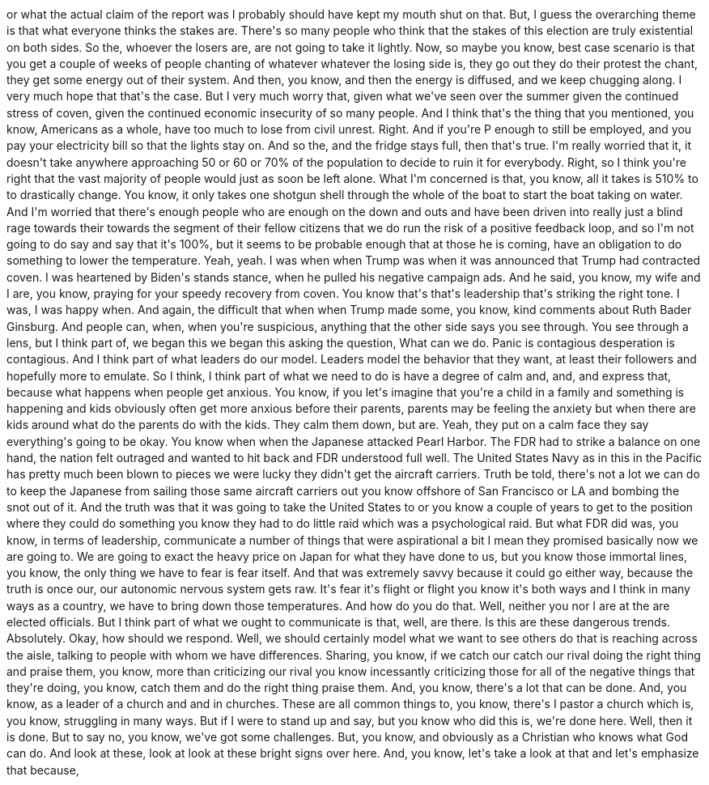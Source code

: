 or what the actual claim of the report was I probably should have kept my mouth shut on that. But, I guess the overarching theme is that what everyone thinks the stakes are. There's so many people who think that the stakes of this election are truly existential on both sides. So the, whoever the losers are, are not going to take it lightly. Now, so maybe you know, best case scenario is that you get a couple of weeks of people chanting of whatever whatever the losing side is, they go out they do their protest the chant, they get some energy out of their system. And then, you know, and then the energy is diffused, and we keep chugging along. I very much hope that that's the case. But I very much worry that, given what we've seen over the summer given the continued stress of coven, given the continued economic insecurity of so many people. And I think that's the thing that you mentioned, you know, Americans as a whole, have too much to lose from civil unrest. Right. And if you're P enough to still be employed, and you pay your electricity bill so that the lights stay on. And so the, and the fridge stays full, then that's true. I'm really worried that it, it doesn't take anywhere approaching 50 or 60 or 70% of the population to decide to ruin it for everybody. Right, so I think you're right that the vast majority of people would just as soon be left alone. What I'm concerned is that, you know, all it takes is 510% to to drastically change. You know, it only takes one shotgun shell through the whole of the boat to start the boat taking on water. And I'm worried that there's enough people who are enough on the down and outs and have been driven into really just a blind rage towards their towards the segment of their fellow citizens that we do run the risk of a positive feedback loop, and so I'm not going to do say and say that it's 100%, but it seems to be probable enough that at those he is coming, have an obligation to do something to lower the temperature. Yeah, yeah. I was when when Trump was when it was announced that Trump had contracted coven. I was heartened by Biden's stands stance, when he pulled his negative campaign ads. And he said, you know, my wife and I are, you know, praying for your speedy recovery from coven. You know that's that's leadership that's striking the right tone. I was, I was happy when. And again, the difficult that when when Trump made some, you know, kind comments about Ruth Bader Ginsburg. And people can, when, when you're suspicious, anything that the other side says you see through. You see through a lens, but I think part of, we began this we began this asking the question, What can we do. Panic is contagious desperation is contagious. And I think part of what leaders do our model. Leaders model the behavior that they want, at least their followers and hopefully more to emulate. So I think, I think part of what we need to do is have a degree of calm and, and, and express that, because what happens when people get anxious. You know, if you let's imagine that you're a child in a family and something is happening and kids obviously often get more anxious before their parents, parents may be feeling the anxiety but when there are kids around what do the parents do with the kids. They calm them down, but are. Yeah, they put on a calm face they say everything's going to be okay. You know when when the Japanese attacked Pearl Harbor. The FDR had to strike a balance on one hand, the nation felt outraged and wanted to hit back and FDR understood full well. The United States Navy as in this in the Pacific has pretty much been blown to pieces we were lucky they didn't get the aircraft carriers. Truth be told, there's not a lot we can do to keep the Japanese from sailing those same aircraft carriers out you know offshore of San Francisco or LA and bombing the snot out of it. And the truth was that it was going to take the United States to or you know a couple of years to get to the position where they could do something you know they had to do little raid which was a psychological raid. But what FDR did was, you know, in terms of leadership, communicate a number of things that were aspirational a bit I mean they promised basically now we are going to. We are going to exact the heavy price on Japan for what they have done to us, but you know those immortal lines, you know, the only thing we have to fear is fear itself. And that was extremely savvy because it could go either way, because the truth is once our, our autonomic nervous system gets raw. It's fear it's flight or flight you know it's both ways and I think in many ways as a country, we have to bring down those temperatures. And how do you do that. Well, neither you nor I are at the are elected officials. But I think part of what we ought to communicate is that, well, are there. Is this are these dangerous trends. Absolutely. Okay, how should we respond. Well, we should certainly model what we want to see others do that is reaching across the aisle, talking to people with whom we have differences. Sharing, you know, if we catch our catch our rival doing the right thing and praise them, you know, more than criticizing our rival you know incessantly criticizing those for all of the negative things that they're doing, you know, catch them and do the right thing praise them. And, you know, there's a lot that can be done. And, you know, as a leader of a church and and in churches. These are all common things to, you know, there's I pastor a church which is, you know, struggling in many ways. But if I were to stand up and say, but you know who did this is, we're done here. Well, then it is done. But to say no, you know, we've got some challenges. But, you know, and obviously as a Christian who knows what God can do. And look at these, look at look at these bright signs over here. And, you know, let's take a look at that and let's emphasize that because,